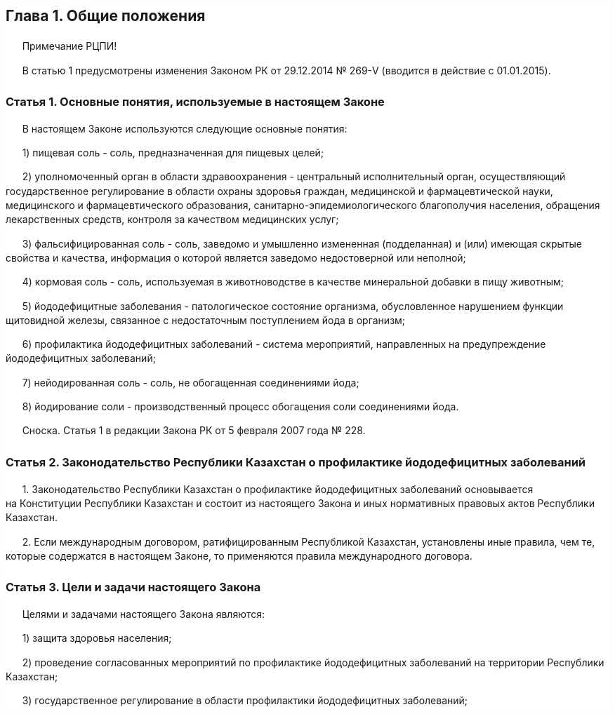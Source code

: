## Глава 1. Общие положения

      Примечание РЦПИ!

      В статью 1 предусмотрены изменения Законом РК от 29.12.2014 № 269-V (вводится в действие с 01.01.2015).

### Статья 1. Основные понятия, используемые в настоящем Законе

      В настоящем Законе используются следующие основные понятия:

      1) пищевая соль - соль, предназначенная для пищевых целей;

      2) уполномоченный орган в области здравоохранения - центральный исполнительный орган, осуществляющий государственное регулирование в области охраны здоровья граждан, медицинской и фармацевтической науки, медицинского и фармацевтического образования, санитарно-эпидемиологического благополучия населения, обращения лекарственных средств, контроля за качеством медицинских услуг;

      3) фальсифицированная соль - соль, заведомо и умышленно измененная (подделанная) и (или) имеющая скрытые свойства и качества, информация о которой является заведомо недостоверной или неполной;

      4) кормовая соль - соль, используемая в животноводстве в качестве минеральной добавки в пищу животным;

      5) йододефицитные заболевания - патологическое состояние организма, обусловленное нарушением функции щитовидной железы, связанное с недостаточным поступлением йода в организм;

      6) профилактика йододефицитных заболеваний - система мероприятий, направленных на предупреждение йододефицитных заболеваний;

      7) нейодированная соль - соль, не обогащенная соединениями йода;

      8) йодирование соли - производственный процесс обогащения соли соединениями йода.

      Сноска. Статья 1 в редакции Закона РК от 5 февраля 2007 года № 228.

### Статья 2. Законодательство Республики Казахстан о профилактике йододефицитных заболеваний

      1. Законодательство Республики Казахстан о профилактике йододефицитных заболеваний основывается на Конституции Республики Казахстан и состоит из настоящего Закона и иных нормативных правовых актов Республики Казахстан.

      2. Если международным договором, ратифицированным Республикой Казахстан, установлены иные правила, чем те, которые содержатся в настоящем Законе, то применяются правила международного договора.

### Статья 3. Цели и задачи настоящего Закона

      Целями и задачами настоящего Закона являются:

      1) защита здоровья населения;

      2) проведение согласованных мероприятий по профилактике йододефицитных заболеваний на территории Республики Казахстан;

      3) государственное регулирование в области профилактики йододефицитных заболеваний;
